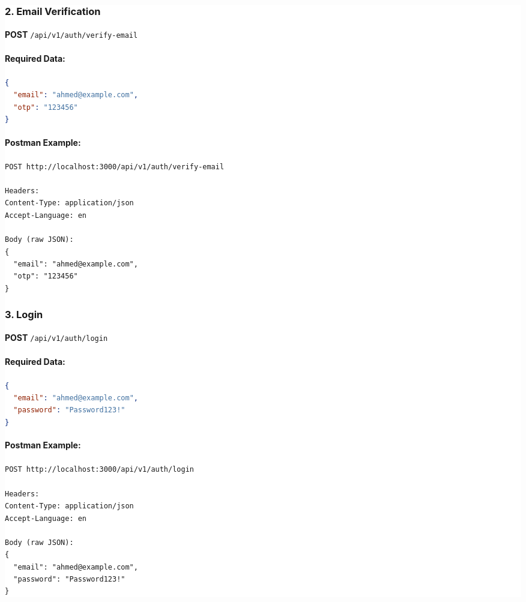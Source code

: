 ### 2. Email Verification
**POST** `/api/v1/auth/verify-email`

#### Required Data:
```json
{
  "email": "ahmed@example.com",
  "otp": "123456"
}
```

#### Postman Example:
```
POST http://localhost:3000/api/v1/auth/verify-email

Headers:
Content-Type: application/json
Accept-Language: en

Body (raw JSON):
{
  "email": "ahmed@example.com",
  "otp": "123456"
}
```

### 3. Login
**POST** `/api/v1/auth/login`

#### Required Data:
```json
{
  "email": "ahmed@example.com",
  "password": "Password123!"
}
```

#### Postman Example:
```
POST http://localhost:3000/api/v1/auth/login

Headers:
Content-Type: application/json
Accept-Language: en

Body (raw JSON):
{
  "email": "ahmed@example.com",
  "password": "Password123!"
}
```
